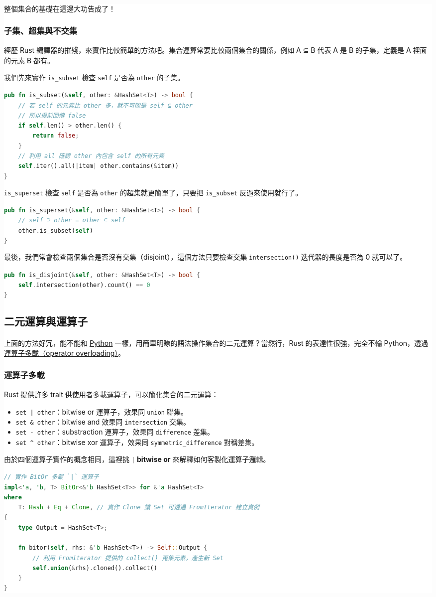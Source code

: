 整個集合的基礎在這邊大功告成了！

### 子集、超集與不交集

經歷 Rust 編譯器的摧殘，來實作比較簡單的方法吧。集合運算常要比較兩個集合的關係，例如 A ⊆ B 代表 A 是 B 的子集，定義是 A 裡面的元素 B 都有。

我們先來實作 `is_subset` 檢查 `self` 是否為 `other` 的子集。

```rust
pub fn is_subset(&self, other: &HashSet<T>) -> bool {
    // 若 self 的元素比 other 多，就不可能是 self ⊆ other
    // 所以提前回傳 false
    if self.len() > other.len() {
        return false;
    }
    // 利用 all 確認 other 內包含 self 的所有元素
    self.iter().all(|item| other.contains(&item))
}
```

`is_superset` 檢查 `self` 是否為 `other` 的超集就更簡單了，只要把 `is_subset` 反過來使用就行了。

```rust
pub fn is_superset(&self, other: &HashSet<T>) -> bool {
    // self ⊇ other = other ⊆ self
    other.is_subset(self)
}
```

最後，我們常會檢查兩個集合是否沒有交集（disjoint），這個方法只要檢查交集 `intersection()` 迭代器的長度是否為 0 就可以了。

```rust
pub fn is_disjoint(&self, other: &HashSet<T>) -> bool {
    self.intersection(other).count() == 0
}
```

## 二元運算與運算子

上面的方法好冗，能不能和 [Python][python-set] 一樣，用簡單明瞭的語法操作集合的二元運算？當然行，Rust 的表達性很強，完全不輸 Python，透過[運算子多載（operator overloading）][wiki-operator-overloading]。

### 運算子多載

Rust 提供許多 trait 供使用者多載運算子，可以簡化集合的二元運算：

- `set | other`：bitwise or 運算子，效果同 `union` 聯集。
- `set & other`：bitwise and 效果同 `intersection` 交集。
- `set - other`：substraction 運算子，效果同 `difference` 差集。
- `set ^ other`：bitwise xor 運算子，效果同 `symmetric_difference` 對稱差集。

由於四個運算子實作的概念相同，這裡挑 `|` **bitwise or** 來解釋如何客製化運算子邏輯。

```rust
// 實作 BitOr 多載 `|` 運算子
impl<'a, 'b, T> BitOr<&'b HashSet<T>> for &'a HashSet<T>
where
    T: Hash + Eq + Clone, // 實作 Clone 讓 Set 可透過 FromIterator 建立實例
{
    type Output = HashSet<T>;

    fn bitor(self, rhs: &'b HashSet<T>) -> Self::Output {
        // 利用 FromIterator 提供的 collect() 蒐集元素，產生新 Set
        self.union(&rhs).cloned().collect()
    }
}
```


[doc-hash-set]: https://rust-algo.club/doc/rust_algorithm_club/collections/struct.HashSet.html
[rust-zst]: https://doc.rust-lang.org/nomicon/exotic-sizes.html#zero-sized-types-zsts
[rust-unit]: https://doc.rust-lang.org/std/primitive.unit.html
[wiki-operator-overloading]: https://en.wikipedia.org/wiki/Operator_overloading
[wiki-set-algebra]: https://en.wikipedia.org/wiki/Algebra_of_sets
[pr15-comment-427587785]: https://github.com/weihanglo/rust-algorithm-club/pull/15#issuecomment-427587785
[pr15-commit]: https://github.com/weihanglo/rust-algorithm-club/pull/15/commits/caab7fbc5323e09eb1e30ea374eb21a59f955bad
[rust-iterator-chain]: https://doc.rust-lang.org/std/iter/trait.Iterator.html#method.chain
[nomicon-lifetime-elision]: https://doc.rust-lang.org/nomicon/lifetime-elision.html
[trpl-lifetime-elision]: https://doc.rust-lang.org/book/ch10-03-lifetime-syntax.html#lifetime-elision
[rfc-lifetime-elision]: https://github.com/rust-lang/rfcs/blob/master/text/0141-lifetime-elision.md
[rustc-err-e0373]: https://doc.rust-lang.org/error-index.html#E0373
[wiki-dangling-pointer]: https://en.wikipedia.org/wiki/Dangling_pointer
[rust-ops]: https://doc.rust-lang.org/beta/std/ops/index.html
[rust-cmp]: https://doc.rust-lang.org/std/cmp/index.html
[rust-eq]: https://doc.rust-lang.org/std/cmp/trait.Eq.html
[rust-partialeq]: https://doc.rust-lang.org/std/cmp/trait.PartialEq.html
[rust-ord]: https://doc.rust-lang.org/std/cmp/trait.Ord.html
[rust-partialord]: https://doc.rust-lang.org/std/cmp/trait.PartialOrd.html
[ieee-754]: https://ieeexplore.ieee.org/document/4610935
[wiki-partial-eq]: https://en.wikipedia.org/wiki/Partial_equivalence_relation
[wiki-total-eq]: https://en.wikipedia.org/wiki/Equivalence_relation
[wiki-total-ord]: https://en.wikipedia.org/wiki/Total_order
[wiki-connex-relation]: https://en.wikipedia.org/wiki/Connex_relation
[rust-option-filter]: https://doc.rust-lang.org/std/option/enum.Option.html#method.filter
[cpp-3way-cmp]: https://en.cppreference.com/w/cpp/language/operator_comparison#Three-way_comparison
[python-set]: https://docs.python.org/3/library/stdtypes.html#set
[wiki-set-theory]: https://en.wikipedia.org/wiki/Set_theory